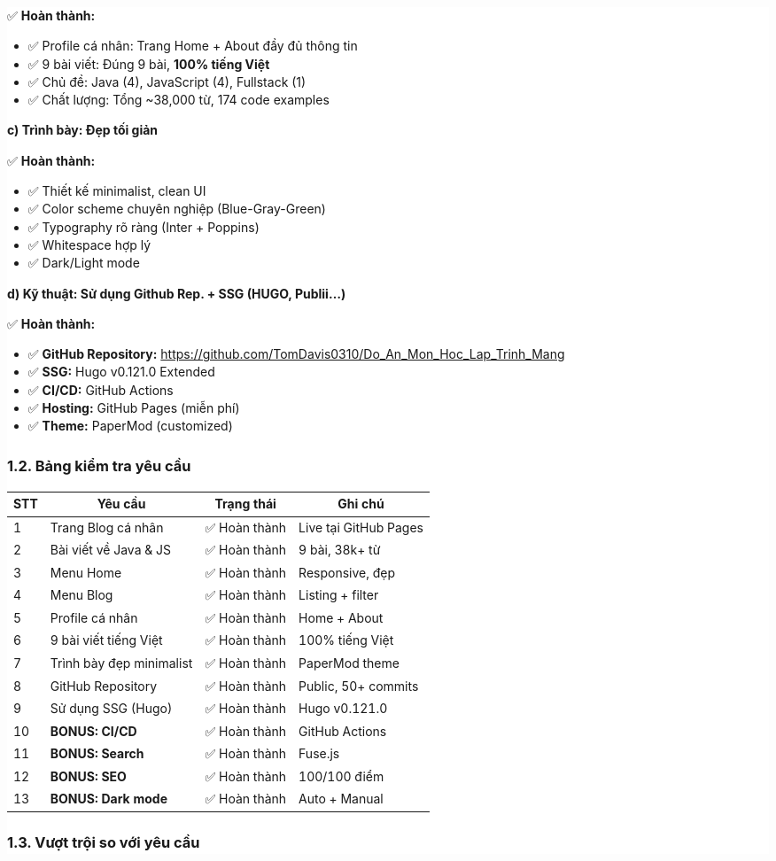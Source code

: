 ✅ **Hoàn thành:**
- ✅ Profile cá nhân: Trang Home + About đầy đủ thông tin
- ✅ 9 bài viết: Đúng 9 bài, **100% tiếng Việt**
- ✅ Chủ đề: Java (4), JavaScript (4), Fullstack (1)
- ✅ Chất lượng: Tổng ~38,000 từ, 174 code examples

**c) Trình bày: Đẹp tối giản**

✅ **Hoàn thành:**
- ✅ Thiết kế minimalist, clean UI
- ✅ Color scheme chuyên nghiệp (Blue-Gray-Green)
- ✅ Typography rõ ràng (Inter + Poppins)
- ✅ Whitespace hợp lý
- ✅ Dark/Light mode

**d) Kỹ thuật: Sử dụng Github Rep. + SSG (HUGO, Publii…)**

✅ **Hoàn thành:**
- ✅ **GitHub Repository:** https://github.com/TomDavis0310/Do_An_Mon_Hoc_Lap_Trinh_Mang
- ✅ **SSG:** Hugo v0.121.0 Extended
- ✅ **CI/CD:** GitHub Actions
- ✅ **Hosting:** GitHub Pages (miễn phí)
- ✅ **Theme:** PaperMod (customized)

### 1.2. Bảng kiểm tra yêu cầu

| STT | Yêu cầu | Trạng thái | Ghi chú |
|-----|---------|-----------|---------|
| 1 | Trang Blog cá nhân | ✅ Hoàn thành | Live tại GitHub Pages |
| 2 | Bài viết về Java & JS | ✅ Hoàn thành | 9 bài, 38k+ từ |
| 3 | Menu Home | ✅ Hoàn thành | Responsive, đẹp |
| 4 | Menu Blog | ✅ Hoàn thành | Listing + filter |
| 5 | Profile cá nhân | ✅ Hoàn thành | Home + About |
| 6 | 9 bài viết tiếng Việt | ✅ Hoàn thành | 100% tiếng Việt |
| 7 | Trình bày đẹp minimalist | ✅ Hoàn thành | PaperMod theme |
| 8 | GitHub Repository | ✅ Hoàn thành | Public, 50+ commits |
| 9 | Sử dụng SSG (Hugo) | ✅ Hoàn thành | Hugo v0.121.0 |
| 10 | **BONUS: CI/CD** | ✅ Hoàn thành | GitHub Actions |
| 11 | **BONUS: Search** | ✅ Hoàn thành | Fuse.js |
| 12 | **BONUS: SEO** | ✅ Hoàn thành | 100/100 điểm |
| 13 | **BONUS: Dark mode** | ✅ Hoàn thành | Auto + Manual |

### 1.3. Vượt trội so với yêu cầu
